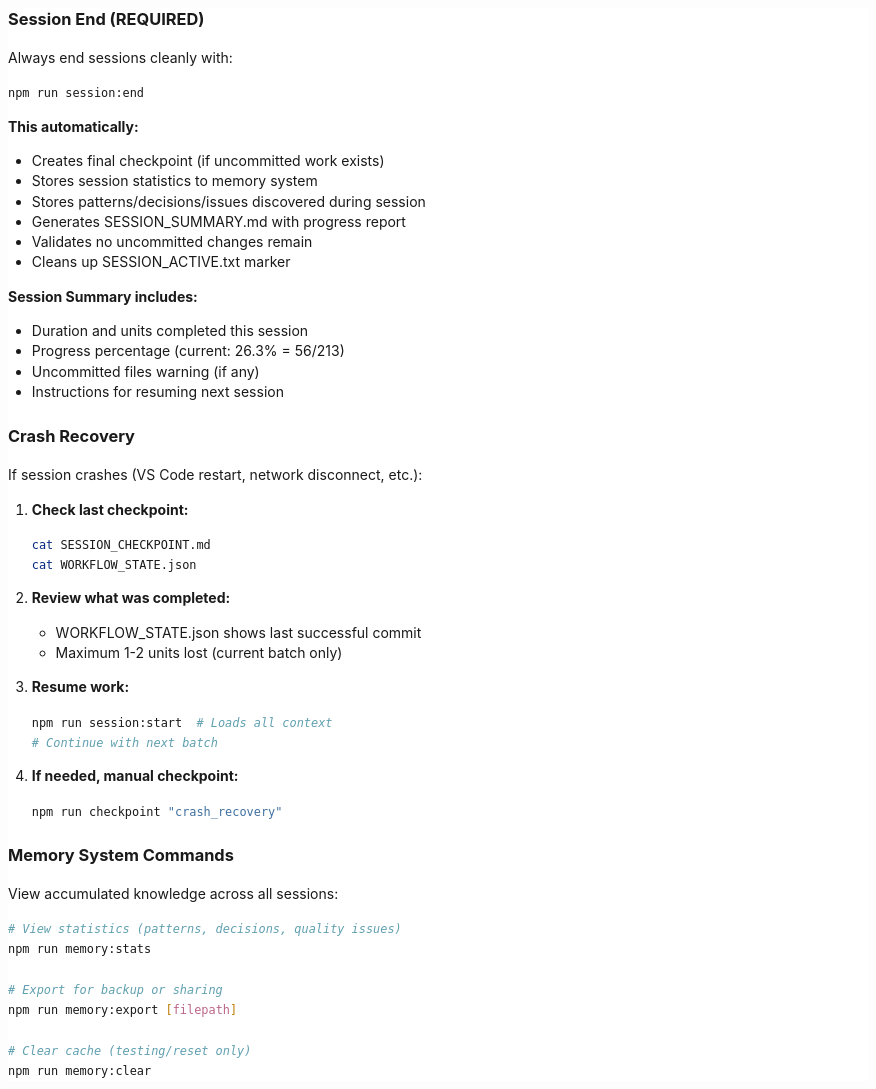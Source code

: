 ### Session End (REQUIRED)
Always end sessions cleanly with:
```bash
npm run session:end
```

**This automatically:**
- Creates final checkpoint (if uncommitted work exists)
- Stores session statistics to memory system
- Stores patterns/decisions/issues discovered during session
- Generates SESSION_SUMMARY.md with progress report
- Validates no uncommitted changes remain
- Cleans up SESSION_ACTIVE.txt marker

**Session Summary includes:**
- Duration and units completed this session
- Progress percentage (current: 26.3% = 56/213)
- Uncommitted files warning (if any)
- Instructions for resuming next session

### Crash Recovery
If session crashes (VS Code restart, network disconnect, etc.):

1. **Check last checkpoint:**
   ```bash
   cat SESSION_CHECKPOINT.md
   cat WORKFLOW_STATE.json
   ```

2. **Review what was completed:**
   - WORKFLOW_STATE.json shows last successful commit
   - Maximum 1-2 units lost (current batch only)

3. **Resume work:**
   ```bash
   npm run session:start  # Loads all context
   # Continue with next batch
   ```

4. **If needed, manual checkpoint:**
   ```bash
   npm run checkpoint "crash_recovery"
   ```

### Memory System Commands
View accumulated knowledge across all sessions:

```bash
# View statistics (patterns, decisions, quality issues)
npm run memory:stats

# Export for backup or sharing
npm run memory:export [filepath]

# Clear cache (testing/reset only)
npm run memory:clear
```
